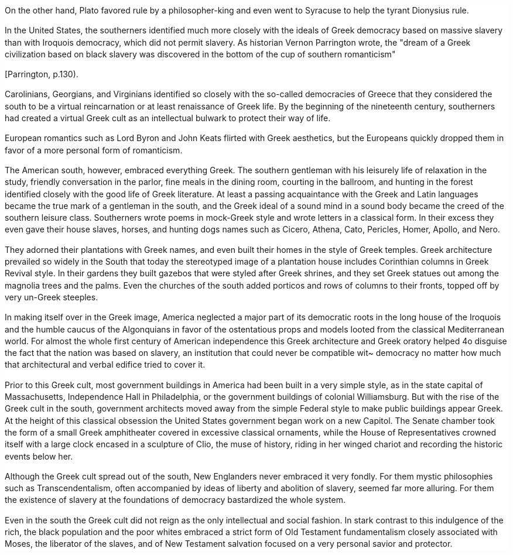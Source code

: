 On the other hand, Plato favored rule by a philosopher-king and even went to Syracuse to help the tyrant Dionysius rule.

In the United States, the southerners identified much more closely with the ideals of Greek democracy based on massive slavery than with Iroquois democracy, which did not permit slavery. As historian Vernon Parrington wrote, the "dream of a Greek civilization based on black slavery was discovered in the bottom of the cup of southern romanticism"

\[Parrington, p.130\).

Carolinians, Georgians, and Virginians identified so closely with the so-called democracies of Greece that they considered the south to be a virtual reincarnation or at least renaissance of Greek life. By the beginning of the nineteenth century, southerners had created a virtual Greek cult as an intellectual bulwark to protect their way of life.

European romantics such as Lord Byron and John Keats flirted with Greek aesthetics, but the Europeans quickly dropped them in favor of a more personal form of romanticism.

The American south, however, embraced everything Greek. The southern gentleman with his leisurely life of relaxation in the study, friendly conversation in the parlor, fine meals in the dining room, courting in the ballroom, and hunting in the forest identified closely with the good life of Greek literature. At least a passing acquaintance with the Greek and Latin languages became the true mark of a gentleman in the south, and the Greek ideal of a sound mind in a sound body became the creed of the southern leisure class. Southerners wrote poems in mock-Greek style and wrote letters in a classical form. In their excess they even gave their house slaves, horses, and hunting dogs names such as Cicero, Athena, Cato, Pericles, Homer, Apollo, and Nero.

They adorned their plantations with Greek names, and even built their homes in the style of Greek temples. Greek architecture prevailed so widely in the South that today the stereotyped image of a plantation house includes Corinthian columns in Greek Revival style. In their gardens they built gazebos that were styled after Greek shrines, and they set Greek statues out among the magnolia trees and the palms. Even the churches of the south added porticos and rows of columns to their fronts, topped off by very un-Greek steeples.

In making itself over in the Greek image, America neglected a major part of its democratic roots in the long house of the Iroquois and the humble caucus of the Algonquians in favor of the ostentatious props and models looted from the classical Mediterranean world. For almost the whole first century of American independence this Greek architecture and Greek oratory helped 4o disguise the fact that the nation was based on slavery, an institution that could never be compatible wit~ democracy no matter how much that architectural and verbal edifice tried to cover it.

Prior to this Greek cult, most government buildings in America had been built in a very simple style, as in the state capital of Massachusetts, Independence Hall in Philadelphia, or the government buildings of colonial Williamsburg. But with the rise of the Greek cult in the south, government architects moved away from the simple Federal style to make public buildings appear Greek. At the height of this classical obsession the United States government began work on a new Capitol. The Senate chamber took the form of a small Greek amphitheater covered in excessive classical ornaments, while the House of Representatives crowned itself with a large clock encased in a sculpture of CIio, the muse of history, riding in her winged chariot and recording the historic events below her.

Although the Greek cult spread out of the south, New Englanders never embraced it very fondly. For them mystic philosophies such as Transcendentalism, often accompanied by ideas of liberty and abolition of slavery, seemed far more alluring. For them the existence of slavery at the foundations of democracy bastardized the whole system.

Even in the south the Greek cult did not reign as the only intellectual and social fashion. In stark contrast to this indulgence of the rich, the black population and the poor whites embraced a strict form of Old Testament fundamentalism closely associated with Moses, the liberator of the slaves, and of New Testament salvation focused on a very personal savior and protector.
